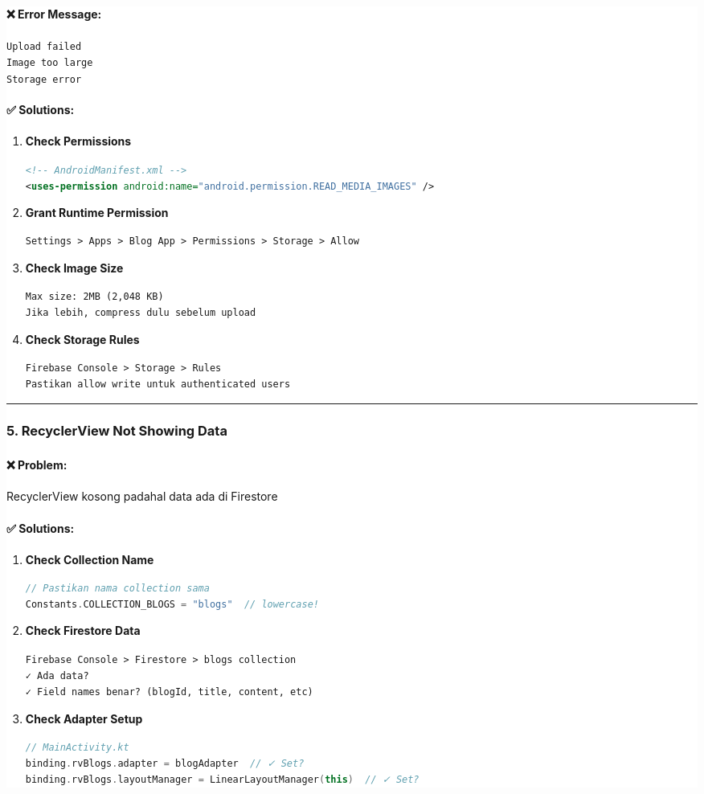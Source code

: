 #### ❌ Error Message:
```
Upload failed
Image too large
Storage error
```

#### ✅ Solutions:

1. **Check Permissions**
   ```xml
   <!-- AndroidManifest.xml -->
   <uses-permission android:name="android.permission.READ_MEDIA_IMAGES" />
   ```

2. **Grant Runtime Permission**
   ```
   Settings > Apps > Blog App > Permissions > Storage > Allow
   ```

3. **Check Image Size**
   ```
   Max size: 2MB (2,048 KB)
   Jika lebih, compress dulu sebelum upload
   ```

4. **Check Storage Rules**
   ```
   Firebase Console > Storage > Rules
   Pastikan allow write untuk authenticated users
   ```

---

### 5. **RecyclerView Not Showing Data**

#### ❌ Problem:
RecyclerView kosong padahal data ada di Firestore

#### ✅ Solutions:

1. **Check Collection Name**
   ```kotlin
   // Pastikan nama collection sama
   Constants.COLLECTION_BLOGS = "blogs"  // lowercase!
   ```

2. **Check Firestore Data**
   ```
   Firebase Console > Firestore > blogs collection
   ✓ Ada data?
   ✓ Field names benar? (blogId, title, content, etc)
   ```

3. **Check Adapter Setup**
   ```kotlin
   // MainActivity.kt
   binding.rvBlogs.adapter = blogAdapter  // ✓ Set?
   binding.rvBlogs.layoutManager = LinearLayoutManager(this)  // ✓ Set?
   ```
